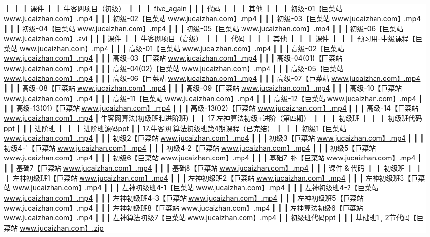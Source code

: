 ┃  ┃  ┃  课件
┃  ┃  牛客网项目（初级）
┃  ┃  ┃  five_again
┃  ┃  ┃  代码
┃  ┃  ┃  其他
┃  ┃  ┃  初级-01【巨菜站 www.jucaizhan.com】.mp4
┃  ┃  ┃  初级-02【巨菜站 www.jucaizhan.com】.mp4
┃  ┃  ┃  初级-03【巨菜站 www.jucaizhan.com】.mp4
┃  ┃  ┃  初级-04【巨菜站 www.jucaizhan.com】.mp4
┃  ┃  ┃  初级-05【巨菜站 www.jucaizhan.com】.mp4
┃  ┃  ┃  初级-06【巨菜站 www.jucaizhan.com】.avi
┃  ┃  ┃  课件
┃  ┃  牛客网项目（高级）
┃  ┃  ┃  代码
┃  ┃  ┃  其他
┃  ┃  ┃  课件
┃  ┃  ┃  预习用-中级课程【巨菜站 www.jucaizhan.com】.mp4
┃  ┃  ┃  高级-01【巨菜站 www.jucaizhan.com】.mp4
┃  ┃  ┃  高级-02【巨菜站 www.jucaizhan.com】.mp4
┃  ┃  ┃  高级-03【巨菜站 www.jucaizhan.com】.mp4
┃  ┃  ┃  高级-04(01)【巨菜站 www.jucaizhan.com】.mp4
┃  ┃  ┃  高级-04(02)【巨菜站 www.jucaizhan.com】.mp4
┃  ┃  ┃  高级-05【巨菜站 www.jucaizhan.com】.mp4
┃  ┃  ┃  高级-06【巨菜站 www.jucaizhan.com】.mp4
┃  ┃  ┃  高级-07【巨菜站 www.jucaizhan.com】.mp4
┃  ┃  ┃  高级-08【巨菜站 www.jucaizhan.com】.mp4
┃  ┃  ┃  高级-09【巨菜站 www.jucaizhan.com】.mp4
┃  ┃  ┃  高级-10【巨菜站 www.jucaizhan.com】.mp4
┃  ┃  ┃  高级-11【巨菜站 www.jucaizhan.com】.mp4
┃  ┃  ┃  高级-12【巨菜站 www.jucaizhan.com】.mp4
┃  ┃  ┃  高级-13(01)【巨菜站 www.jucaizhan.com】.mp4
┃  ┃  ┃  高级-13(02)【巨菜站 www.jucaizhan.com】.mp4
┃  ┃  ┃  高级-14【巨菜站 www.jucaizhan.com】.mp4
┃  牛客网算法(初级班和进阶班)
┃  ┃  17 左神算法初级+进阶（第四期）
┃  ┃  ┃  初级班
┃  ┃  ┃  初级班代码ppt
┃  ┃  ┃  进阶班
┃  ┃  ┃  进阶班源码ppt
┃  ┃  17.牛客网 算法初级班第4期课程（已完结）
┃  ┃  ┃  初级1【巨菜站 www.jucaizhan.com】.mp4
┃  ┃  ┃  初级2【巨菜站 www.jucaizhan.com】.mp4
┃  ┃  ┃  初级3【巨菜站 www.jucaizhan.com】.mp4
┃  ┃  ┃  初级4-1【巨菜站 www.jucaizhan.com】.mp4
┃  ┃  ┃  初级4-2【巨菜站 www.jucaizhan.com】.mp4
┃  ┃  ┃  初级5【巨菜站 www.jucaizhan.com】.mp4
┃  ┃  ┃  初级6【巨菜站 www.jucaizhan.com】.mp4
┃  ┃  ┃  基础7-补【巨菜站 www.jucaizhan.com】.mp4
┃  ┃  ┃  基础7【巨菜站 www.jucaizhan.com】.mp4
┃  ┃  ┃  基础8【巨菜站 www.jucaizhan.com】.mp4
┃  ┃  ┃  课件 & 代码
┃  ┃  初级班
┃  ┃  ┃  左神初级班1【巨菜站 www.jucaizhan.com】.mp4
┃  ┃  ┃  左神初级班2【巨菜站 www.jucaizhan.com】.mp4
┃  ┃  ┃  左神初级班3【巨菜站 www.jucaizhan.com】.mp4
┃  ┃  ┃  左神初级班4-1【巨菜站 www.jucaizhan.com】.mp4
┃  ┃  ┃  左神初级班4-2【巨菜站 www.jucaizhan.com】.mp4
┃  ┃  ┃  左神初级班4-3【巨菜站 www.jucaizhan.com】.mp4
┃  ┃  ┃  左神初级班5【巨菜站 www.jucaizhan.com】.mp4
┃  ┃  ┃  左神初级班8【巨菜站 www.jucaizhan.com】.mp4
┃  ┃  ┃  左神算法初级6【巨菜站 www.jucaizhan.com】.mp4
┃  ┃  ┃  左神算法初级7【巨菜站 www.jucaizhan.com】.mp4
┃  ┃  初级班代码ppt
┃  ┃  ┃  基础班1 , 2节代码【巨菜站 www.jucaizhan.com】.zip